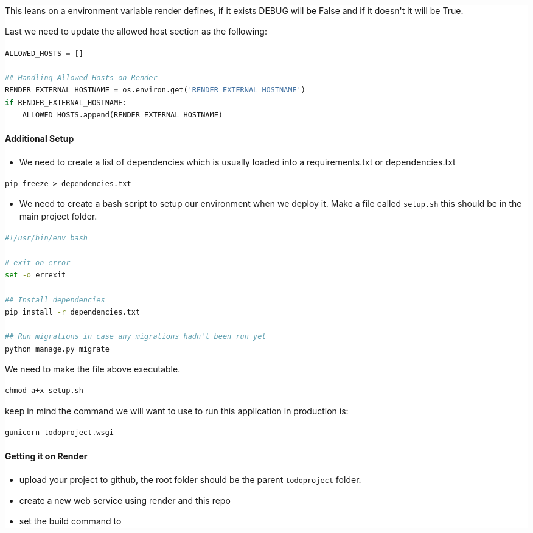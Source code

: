 This leans on a environment variable render defines, if it exists DEBUG will be False and if it doesn't it will be True.

Last we need to update the allowed host section as the following:

```py
ALLOWED_HOSTS = []

## Handling Allowed Hosts on Render
RENDER_EXTERNAL_HOSTNAME = os.environ.get('RENDER_EXTERNAL_HOSTNAME')
if RENDER_EXTERNAL_HOSTNAME:
    ALLOWED_HOSTS.append(RENDER_EXTERNAL_HOSTNAME)
```


#### Additional Setup

- We need to create a list of dependencies which is usually loaded into a requirements.txt or dependencies.txt

```
pip freeze > dependencies.txt
```

- We need to create a bash script to setup our environment when we deploy it. Make a file called `setup.sh` this should be in the main project folder.

```bash
#!/usr/bin/env bash

# exit on error
set -o errexit

## Install dependencies
pip install -r dependencies.txt

## Run migrations in case any migrations hadn't been run yet
python manage.py migrate
```

We need to make the file above executable.

```
chmod a+x setup.sh
```

keep in mind the command we will want to use to run this application in production is:

```
gunicorn todoproject.wsgi
```

#### Getting it on Render

- upload your project to github, the root folder should be the parent `todoproject` folder.

- create a new web service using render and this repo

- set the build command to
